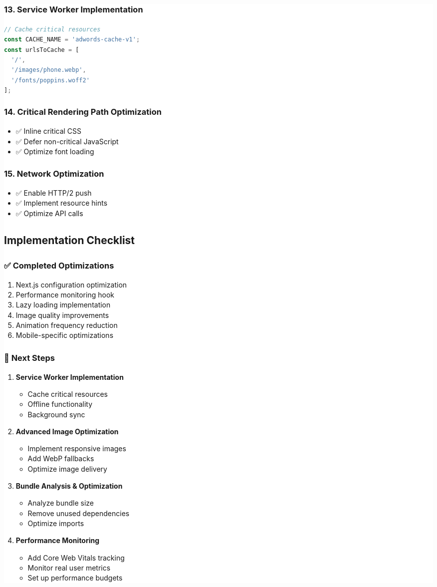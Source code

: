 ### 13. **Service Worker Implementation**
```javascript
// Cache critical resources
const CACHE_NAME = 'adwords-cache-v1';
const urlsToCache = [
  '/',
  '/images/phone.webp',
  '/fonts/poppins.woff2'
];
```

### 14. **Critical Rendering Path Optimization**
- ✅ Inline critical CSS
- ✅ Defer non-critical JavaScript
- ✅ Optimize font loading

### 15. **Network Optimization**
- ✅ Enable HTTP/2 push
- ✅ Implement resource hints
- ✅ Optimize API calls

## **Implementation Checklist**

### ✅ **Completed Optimizations**
1. Next.js configuration optimization
2. Performance monitoring hook
3. Lazy loading implementation
4. Image quality improvements
5. Animation frequency reduction
6. Mobile-specific optimizations

### 🔄 **Next Steps**
1. **Service Worker Implementation**
   - Cache critical resources
   - Offline functionality
   - Background sync

2. **Advanced Image Optimization**
   - Implement responsive images
   - Add WebP fallbacks
   - Optimize image delivery

3. **Bundle Analysis & Optimization**
   - Analyze bundle size
   - Remove unused dependencies
   - Optimize imports

4. **Performance Monitoring**
   - Add Core Web Vitals tracking
   - Monitor real user metrics
   - Set up performance budgets
